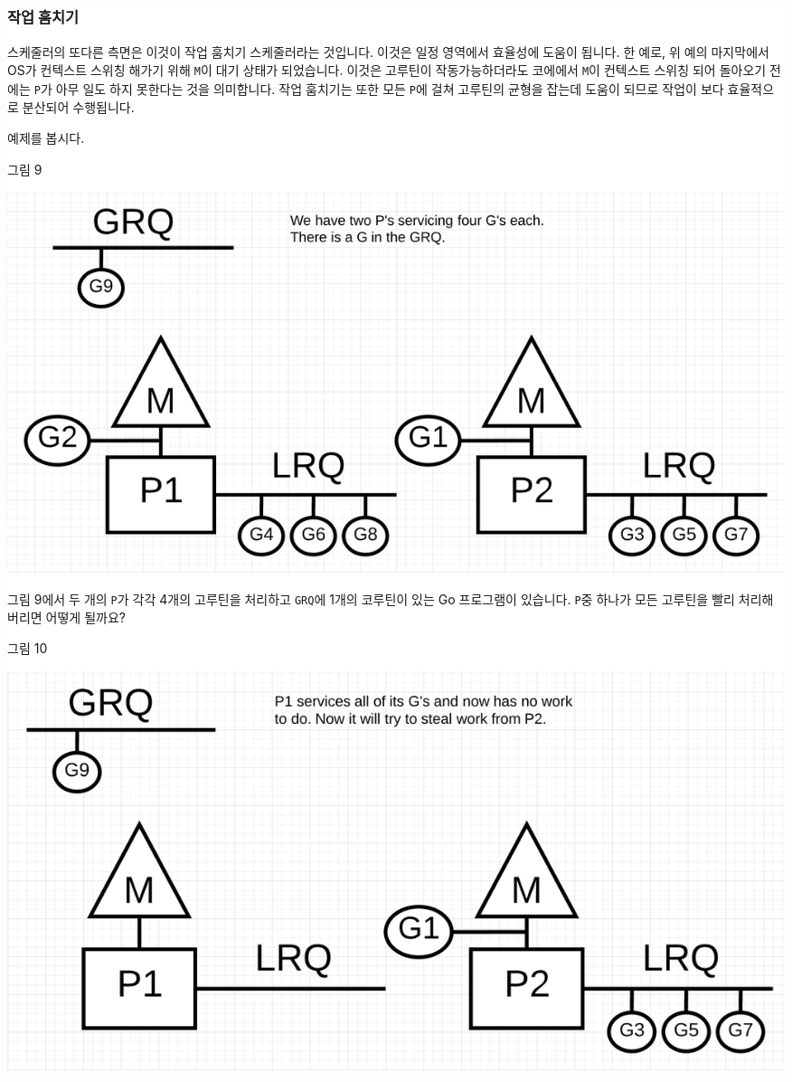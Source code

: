 ### 작업 훔치기

스케줄러의 또다른 측면은 이것이 작업 훔치기 스케줄러라는 것입니다. 이것은 일정 영역에서 효율성에 도움이 됩니다. 한 예로, 위 예의 마지막에서 OS가 컨텍스트 스위칭 해가기 위해 `M`이 대기 상태가 되었습니다. 이것은 고루틴이 작동가능하더라도 코에에서 `M`이 컨텍스트 스위칭 되어 돌아오기 전에는 `P`가 아무 일도 하지 못한다는 것을 의미합니다. 작업 훔치기는 또한 모든 `P`에 걸쳐 고루틴의 균형을 잡는데 도움이 되므로 작업이 보다 효율적으로 분산되어 수행됩니다.

예제를 봅시다.

그림 9

![](/assets/post/2018-10-03-scheduling-in-go-part2/figure9.png)

그림 9에서 두 개의 `P`가 각각 4개의 고루틴을 처리하고 `GRQ`에 1개의 코루틴이 있는 Go 프로그램이 있습니다. `P`중 하나가 모든 고루틴을 빨리 처리해버리면 어떻게 될까요?

그림 10

![](/assets/post/2018-10-03-scheduling-in-go-part2/figure10.png)
